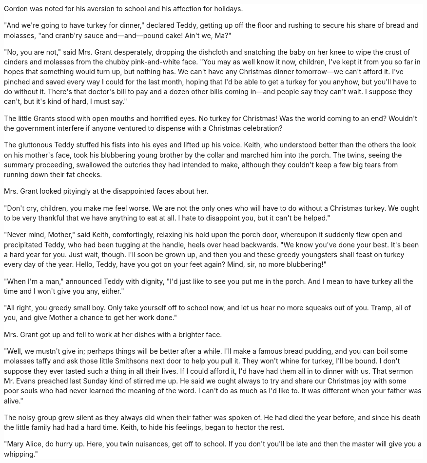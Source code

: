Gordon was noted for his aversion to school and his affection for holidays.

"And we're going to have turkey for dinner," declared Teddy, getting up off the floor and rushing to secure his share of bread and molasses, "and cranb'ry sauce and—and—pound cake! Ain't we, Ma?"

"No, you are not," said Mrs. Grant desperately, dropping the dishcloth and snatching the baby on her knee to wipe the crust of cinders and molasses from the chubby pink-and-white face. "You may as well know it now, children, I've kept it from you so far in hopes that something would turn up, but nothing has. We can't have any Christmas dinner tomorrow—we can't afford it. I've pinched and saved every way I could for the last month, hoping that I'd be able to get a turkey for you anyhow, but you'll have to do without it. There's that doctor's bill to pay and a dozen other bills coming in—and people say they can't wait. I suppose they can't, but it's kind of hard, I must say."

The little Grants stood with open mouths and horrified eyes. No turkey for Christmas! Was the world coming to an end? Wouldn't the government interfere if anyone ventured to dispense with a Christmas celebration?

The gluttonous Teddy stuffed his fists into his eyes and lifted up his voice. Keith, who understood better than the others the look on his mother's face, took his blubbering young brother by the collar and marched him into the porch. The twins, seeing the summary proceeding, swallowed the outcries they had intended to make, although they couldn't keep a few big tears from running down their fat cheeks.

Mrs. Grant looked pityingly at the disappointed faces about her.

"Don't cry, children, you make me feel worse. We are not the only ones who will have to do without a Christmas turkey. We ought to be very thankful that we have anything to eat at all. I hate to disappoint you, but it can't be helped."

"Never mind, Mother," said Keith, comfortingly, relaxing his hold upon the porch door, whereupon it suddenly flew open and precipitated Teddy, who had been tugging at the handle, heels over head backwards. "We know you've done your best. It's been a hard year for you. Just wait, though. I'll soon be grown up, and then you and these greedy youngsters shall feast on turkey every day of the year. Hello, Teddy, have you got on your feet again? Mind, sir, no more blubbering!"

"When I'm a man," announced Teddy with dignity, "I'd just like to see you put me in the porch. And I mean to have turkey all the time and I won't give you any, either."

"All right, you greedy small boy. Only take yourself off to school now, and let us hear no more squeaks out of you. Tramp, all of you, and give Mother a chance to get her work done."

Mrs. Grant got up and fell to work at her dishes with a brighter face.

"Well, we mustn't give in; perhaps things will be better after a while. I'll make a famous bread pudding, and you can boil some molasses taffy and ask those little Smithsons next door to help you pull it. They won't whine for turkey, I'll be bound. I don't suppose they ever tasted such a thing in all their lives. If I could afford it, I'd have had them all in to dinner with us. That sermon Mr. Evans preached last Sunday kind of stirred me up. He said we ought always to try and share our Christmas joy with some poor souls who had never learned the meaning of the word. I can't do as much as I'd like to. It was different when your father was alive."

The noisy group grew silent as they always did when their father was spoken of. He had died the year before, and since his death the little family had had a hard time. Keith, to hide his feelings, began to hector the rest.

"Mary Alice, do hurry up. Here, you twin nuisances, get off to school. If you don't you'll be late and then the master will give you a whipping."
